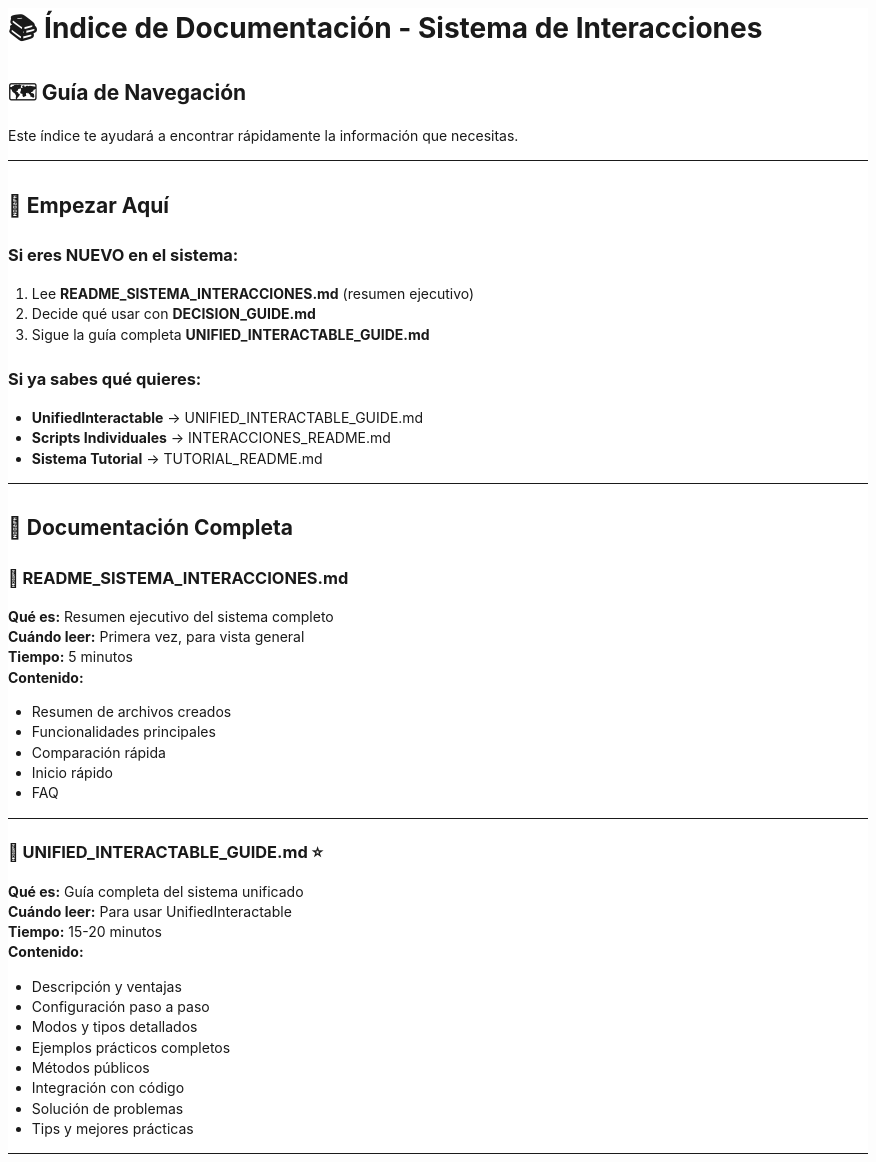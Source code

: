 # 📚 Índice de Documentación - Sistema de Interacciones

## 🗺️ Guía de Navegación

Este índice te ayudará a encontrar rápidamente la información que necesitas.

---

## 🚀 Empezar Aquí

### Si eres NUEVO en el sistema:
1. Lee **README_SISTEMA_INTERACCIONES.md** (resumen ejecutivo)
2. Decide qué usar con **DECISION_GUIDE.md**
3. Sigue la guía completa **UNIFIED_INTERACTABLE_GUIDE.md**

### Si ya sabes qué quieres:
- **UnifiedInteractable** → UNIFIED_INTERACTABLE_GUIDE.md
- **Scripts Individuales** → INTERACCIONES_README.md
- **Sistema Tutorial** → TUTORIAL_README.md

---

## 📖 Documentación Completa

### 📄 README_SISTEMA_INTERACCIONES.md
**Qué es:** Resumen ejecutivo del sistema completo  
**Cuándo leer:** Primera vez, para vista general  
**Tiempo:** 5 minutos  
**Contenido:**
- Resumen de archivos creados
- Funcionalidades principales
- Comparación rápida
- Inicio rápido
- FAQ

---

### 📄 UNIFIED_INTERACTABLE_GUIDE.md ⭐
**Qué es:** Guía completa del sistema unificado  
**Cuándo leer:** Para usar UnifiedInteractable  
**Tiempo:** 15-20 minutos  
**Contenido:**
- Descripción y ventajas
- Configuración paso a paso
- Modos y tipos detallados
- Ejemplos prácticos completos
- Métodos públicos
- Integración con código
- Solución de problemas
- Tips y mejores prácticas

---